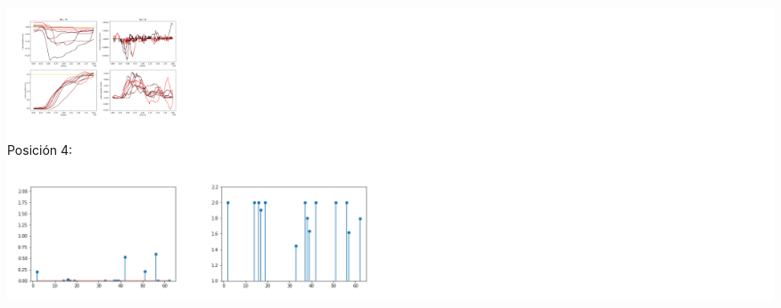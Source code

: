 <img src="./sujeto3/no_force/3/graphic.png" width="210" />

Posición 4:

<img src="./sujeto3/no_force/4/resumen.png" width="210" />
<img src="./sujeto3/no_force/4/time.png" width="210" />